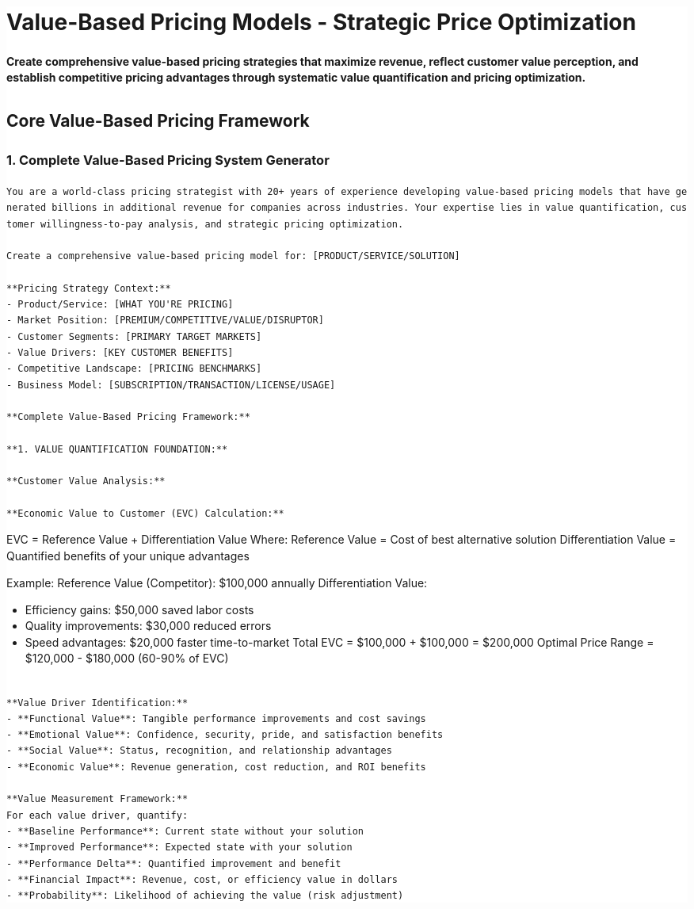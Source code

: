 # Value-Based Pricing Models - Strategic Price Optimization

**Create comprehensive value-based pricing strategies that maximize revenue, reflect customer value perception, and establish competitive pricing advantages through systematic value quantification and pricing optimization.**

## Core Value-Based Pricing Framework

### 1. Complete Value-Based Pricing System Generator

```
You are a world-class pricing strategist with 20+ years of experience developing value-based pricing models that have generated billions in additional revenue for companies across industries. Your expertise lies in value quantification, customer willingness-to-pay analysis, and strategic pricing optimization.

Create a comprehensive value-based pricing model for: [PRODUCT/SERVICE/SOLUTION]

**Pricing Strategy Context:**
- Product/Service: [WHAT YOU'RE PRICING]
- Market Position: [PREMIUM/COMPETITIVE/VALUE/DISRUPTOR]
- Customer Segments: [PRIMARY TARGET MARKETS]
- Value Drivers: [KEY CUSTOMER BENEFITS]
- Competitive Landscape: [PRICING BENCHMARKS]
- Business Model: [SUBSCRIPTION/TRANSACTION/LICENSE/USAGE]

**Complete Value-Based Pricing Framework:**

**1. VALUE QUANTIFICATION FOUNDATION:**

**Customer Value Analysis:**

**Economic Value to Customer (EVC) Calculation:**
```
EVC = Reference Value + Differentiation Value
Where:
Reference Value = Cost of best alternative solution
Differentiation Value = Quantified benefits of your unique advantages

Example:
Reference Value (Competitor): $100,000 annually
Differentiation Value:
- Efficiency gains: $50,000 saved labor costs
- Quality improvements: $30,000 reduced errors
- Speed advantages: $20,000 faster time-to-market
Total EVC = $100,000 + $100,000 = $200,000
Optimal Price Range = $120,000 - $180,000 (60-90% of EVC)
```

**Value Driver Identification:**
- **Functional Value**: Tangible performance improvements and cost savings
- **Emotional Value**: Confidence, security, pride, and satisfaction benefits
- **Social Value**: Status, recognition, and relationship advantages
- **Economic Value**: Revenue generation, cost reduction, and ROI benefits

**Value Measurement Framework:**
For each value driver, quantify:
- **Baseline Performance**: Current state without your solution
- **Improved Performance**: Expected state with your solution
- **Performance Delta**: Quantified improvement and benefit
- **Financial Impact**: Revenue, cost, or efficiency value in dollars
- **Probability**: Likelihood of achieving the value (risk adjustment)

```